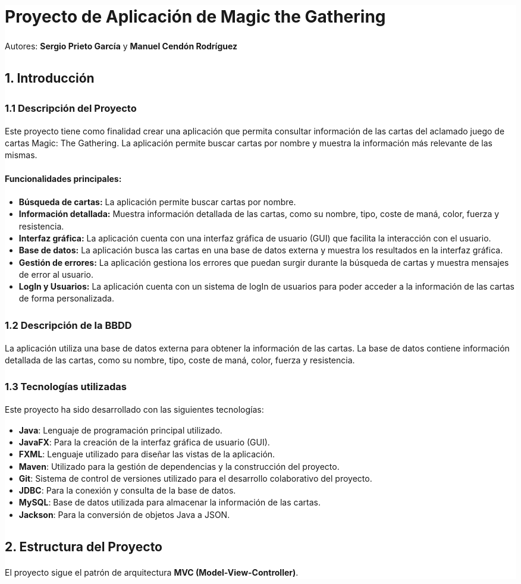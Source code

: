 
# Proyecto de Aplicación de Magic the Gathering

Autores: **Sergio Prieto García** y **Manuel Cendón Rodríguez**

## 1. Introducción

### 1.1 Descripción del Proyecto

Este proyecto tiene como finalidad crear una aplicación que permita consultar información de las cartas del aclamado juego de cartas Magic: The Gathering. La aplicación permite buscar cartas por nombre y muestra la información más relevante de las mismas.


#### Funcionalidades principales:

- **Búsqueda de cartas:** La aplicación permite buscar cartas por nombre.
- **Información detallada:** Muestra información detallada de las cartas, como su nombre, tipo, coste de maná, color, fuerza y resistencia.
- **Interfaz gráfica:** La aplicación cuenta con una interfaz gráfica de usuario (GUI) que facilita la interacción con el usuario.
- **Base de datos:** La aplicación busca las cartas en una base de datos externa y muestra los resultados en la interfaz gráfica.
- **Gestión de errores:** La aplicación gestiona los errores que puedan surgir durante la búsqueda de cartas y muestra mensajes de error al usuario.
- **LogIn y Usuarios:** La aplicación cuenta con un sistema de logIn de usuarios para poder acceder a la información de las cartas de forma personalizada.


### 1.2 Descripción de la BBDD

La aplicación utiliza una base de datos externa para obtener la información de las cartas. La base de datos contiene información detallada de las cartas, como su nombre, tipo, coste de maná, color, fuerza y resistencia.

### 1.3 Tecnologías utilizadas
Este proyecto ha sido desarrollado con las siguientes tecnologías:
- **Java**: Lenguaje de programación principal utilizado.
- **JavaFX**: Para la creación de la interfaz gráfica de usuario (GUI).
- **FXML**: Lenguaje utilizado para diseñar las vistas de la aplicación.
- **Maven**: Utilizado para la gestión de dependencias y la construcción del proyecto.
- **Git**: Sistema de control de versiones utilizado para el desarrollo colaborativo del proyecto.
- **JDBC**: Para la conexión y consulta de la base de datos.
- **MySQL**: Base de datos utilizada para almacenar la información de las cartas.
- **Jackson**: Para la conversión de objetos Java a JSON.



## 2. Estructura del Proyecto

El proyecto sigue el patrón de arquitectura **MVC (Model-View-Controller)**.
